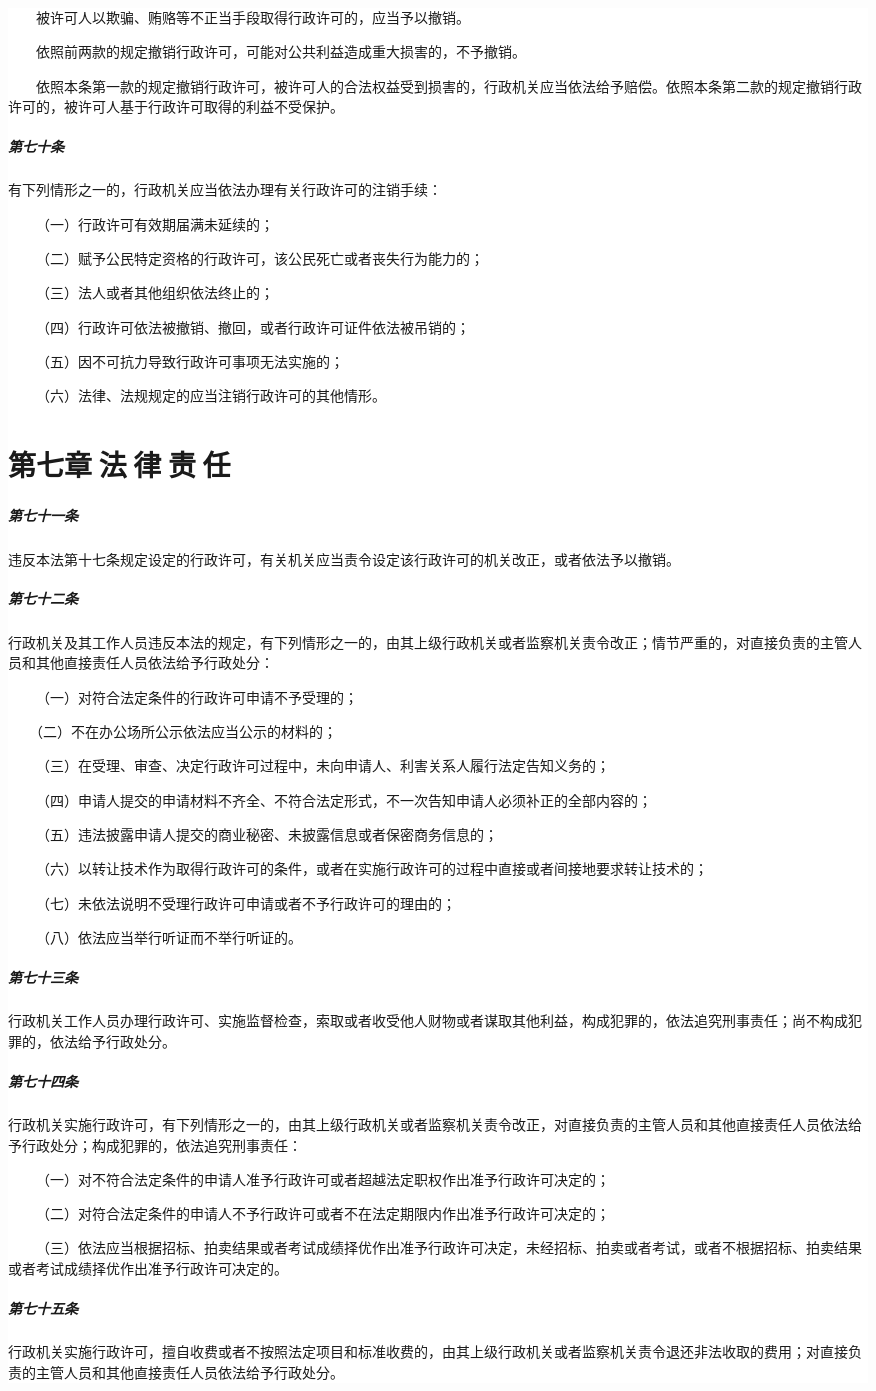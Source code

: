     被许可人以欺骗、贿赂等不正当手段取得行政许可的，应当予以撤销。

    依照前两款的规定撤销行政许可，可能对公共利益造成重大损害的，不予撤销。

    依照本条第一款的规定撤销行政许可，被许可人的合法权益受到损害的，行政机关应当依法给予赔偿。依照本条第二款的规定撤销行政许可的，被许可人基于行政许可取得的利益不受保护。

##### 第七十条
有下列情形之一的，行政机关应当依法办理有关行政许可的注销手续：

    （一）行政许可有效期届满未延续的；

    （二）赋予公民特定资格的行政许可，该公民死亡或者丧失行为能力的；

    （三）法人或者其他组织依法终止的；

    （四）行政许可依法被撤销、撤回，或者行政许可证件依法被吊销的；

    （五）因不可抗力导致行政许可事项无法实施的；

    （六）法律、法规规定的应当注销行政许可的其他情形。

# 第七章  法 律 责 任

##### 第七十一条
违反本法第十七条规定设定的行政许可，有关机关应当责令设定该行政许可的机关改正，或者依法予以撤销。

##### 第七十二条
行政机关及其工作人员违反本法的规定，有下列情形之一的，由其上级行政机关或者监察机关责令改正；情节严重的，对直接负责的主管人员和其他直接责任人员依法给予行政处分：

    （一）对符合法定条件的行政许可申请不予受理的；

　　（二）不在办公场所公示依法应当公示的材料的；

    （三）在受理、审查、决定行政许可过程中，未向申请人、利害关系人履行法定告知义务的；

    （四）申请人提交的申请材料不齐全、不符合法定形式，不一次告知申请人必须补正的全部内容的；

    （五）违法披露申请人提交的商业秘密、未披露信息或者保密商务信息的；

    （六）以转让技术作为取得行政许可的条件，或者在实施行政许可的过程中直接或者间接地要求转让技术的；

    （七）未依法说明不受理行政许可申请或者不予行政许可的理由的；

    （八）依法应当举行听证而不举行听证的。

##### 第七十三条
行政机关工作人员办理行政许可、实施监督检查，索取或者收受他人财物或者谋取其他利益，构成犯罪的，依法追究刑事责任；尚不构成犯罪的，依法给予行政处分。

##### 第七十四条
行政机关实施行政许可，有下列情形之一的，由其上级行政机关或者监察机关责令改正，对直接负责的主管人员和其他直接责任人员依法给予行政处分；构成犯罪的，依法追究刑事责任：

    （一）对不符合法定条件的申请人准予行政许可或者超越法定职权作出准予行政许可决定的；

    （二）对符合法定条件的申请人不予行政许可或者不在法定期限内作出准予行政许可决定的；

    （三）依法应当根据招标、拍卖结果或者考试成绩择优作出准予行政许可决定，未经招标、拍卖或者考试，或者不根据招标、拍卖结果或者考试成绩择优作出准予行政许可决定的。

##### 第七十五条
行政机关实施行政许可，擅自收费或者不按照法定项目和标准收费的，由其上级行政机关或者监察机关责令退还非法收取的费用；对直接负责的主管人员和其他直接责任人员依法给予行政处分。
